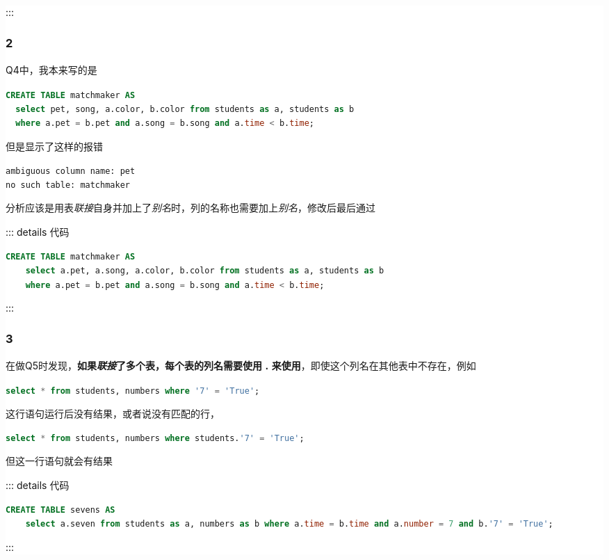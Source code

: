 :::

### 2

Q4中，我本来写的是

```sql
CREATE TABLE matchmaker AS
  select pet, song, a.color, b.color from students as a, students as b
  where a.pet = b.pet and a.song = b.song and a.time < b.time;
```

但是显示了这样的报错

```bash
ambiguous column name: pet
no such table: matchmaker
```

分析应该是用表*联接*自身并加上了*别名*时，列的名称也需要加上*别名*，修改后最后通过

::: details 代码
```sql
CREATE TABLE matchmaker AS
    select a.pet, a.song, a.color, b.color from students as a, students as b
    where a.pet = b.pet and a.song = b.song and a.time < b.time;
```
:::

### 3

在做Q5时发现，**如果*联接*了多个表，每个表的列名需要使用 `.` 来使用**，即使这个列名在其他表中不存在，例如

```sql
select * from students, numbers where '7' = 'True';
```

这行语句运行后没有结果，或者说没有匹配的行，

```sql
select * from students, numbers where students.'7' = 'True';
```

但这一行语句就会有结果

::: details 代码
```sql
CREATE TABLE sevens AS
    select a.seven from students as a, numbers as b where a.time = b.time and a.number = 7 and b.'7' = 'True';
```
:::
